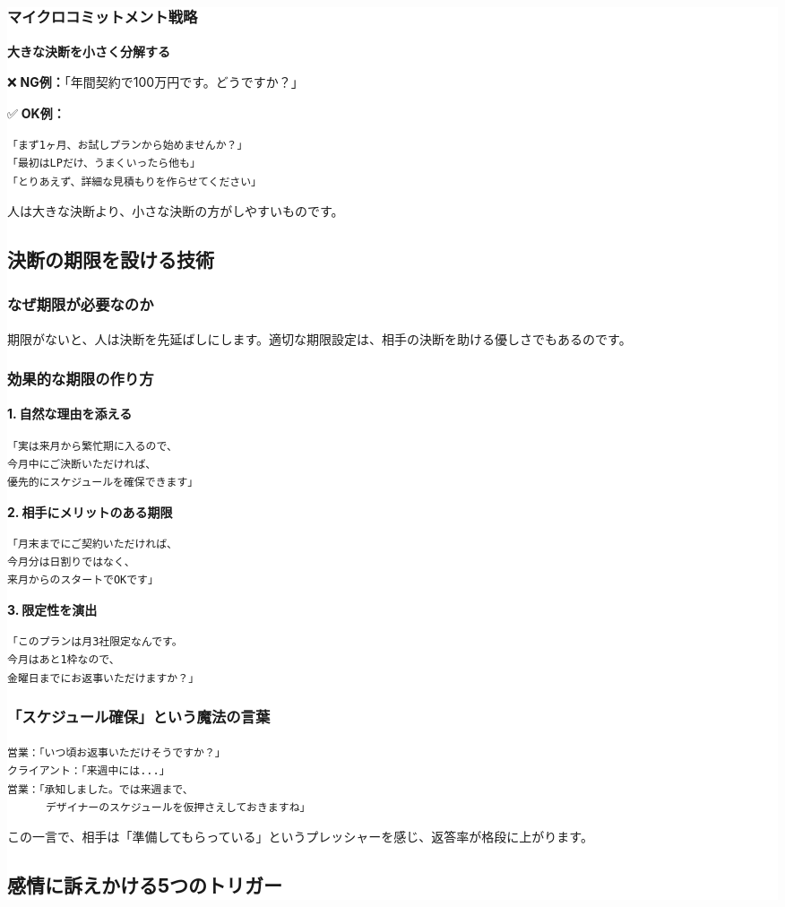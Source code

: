 ### マイクロコミットメント戦略

**大きな決断を小さく分解する**

❌ **NG例：**「年間契約で100万円です。どうですか？」

✅ **OK例：**
```
「まず1ヶ月、お試しプランから始めませんか？」
「最初はLPだけ、うまくいったら他も」
「とりあえず、詳細な見積もりを作らせてください」
```

人は大きな決断より、小さな決断の方がしやすいものです。

## 決断の期限を設ける技術

### なぜ期限が必要なのか

期限がないと、人は決断を先延ばしにします。適切な期限設定は、相手の決断を助ける優しさでもあるのです。

### 効果的な期限の作り方

**1. 自然な理由を添える**
```
「実は来月から繁忙期に入るので、
今月中にご決断いただければ、
優先的にスケジュールを確保できます」
```

**2. 相手にメリットのある期限**
```
「月末までにご契約いただければ、
今月分は日割りではなく、
来月からのスタートでOKです」
```

**3. 限定性を演出**
```
「このプランは月3社限定なんです。
今月はあと1枠なので、
金曜日までにお返事いただけますか？」
```

### 「スケジュール確保」という魔法の言葉

```
営業：「いつ頃お返事いただけそうですか？」
クライアント：「来週中には...」
営業：「承知しました。では来週まで、
      デザイナーのスケジュールを仮押さえしておきますね」
```

この一言で、相手は「準備してもらっている」というプレッシャーを感じ、返答率が格段に上がります。

## 感情に訴えかける5つのトリガー
